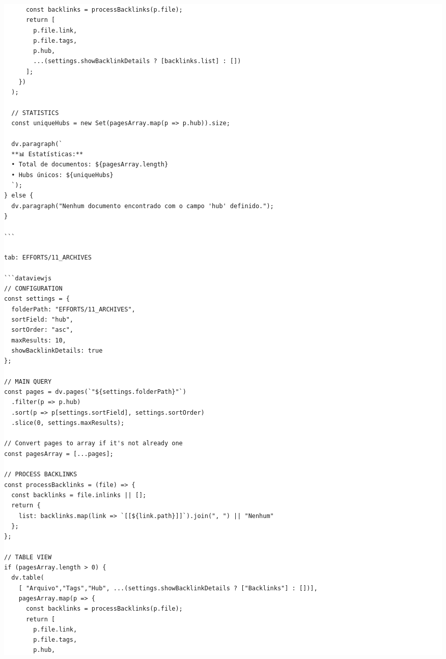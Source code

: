 ````tabs
      const backlinks = processBacklinks(p.file);
      return [
        p.file.link,
        p.file.tags,
        p.hub,        
        ...(settings.showBacklinkDetails ? [backlinks.list] : [])
      ];
    })
  );

  // STATISTICS
  const uniqueHubs = new Set(pagesArray.map(p => p.hub)).size;
  
  dv.paragraph(`
  **📊 Estatísticas:**  
  • Total de documentos: ${pagesArray.length}  
  • Hubs únicos: ${uniqueHubs}  
  `);
} else {
  dv.paragraph("Nenhum documento encontrado com o campo 'hub' definido.");
}

```

tab: EFFORTS/11_ARCHIVES

```dataviewjs
// CONFIGURATION
const settings = {
  folderPath: "EFFORTS/11_ARCHIVES",
  sortField: "hub",
  sortOrder: "asc",
  maxResults: 10,
  showBacklinkDetails: true
};

// MAIN QUERY
const pages = dv.pages(`"${settings.folderPath}"`)
  .filter(p => p.hub)
  .sort(p => p[settings.sortField], settings.sortOrder)
  .slice(0, settings.maxResults);

// Convert pages to array if it's not already one
const pagesArray = [...pages];

// PROCESS BACKLINKS
const processBacklinks = (file) => {
  const backlinks = file.inlinks || [];
  return {
    list: backlinks.map(link => `[[${link.path}]]`).join(", ") || "Nenhum"
  };
};

// TABLE VIEW
if (pagesArray.length > 0) {
  dv.table(
    [ "Arquivo","Tags","Hub", ...(settings.showBacklinkDetails ? ["Backlinks"] : [])],
    pagesArray.map(p => {
      const backlinks = processBacklinks(p.file);
      return [
        p.file.link,
        p.file.tags,
        p.hub,        
````